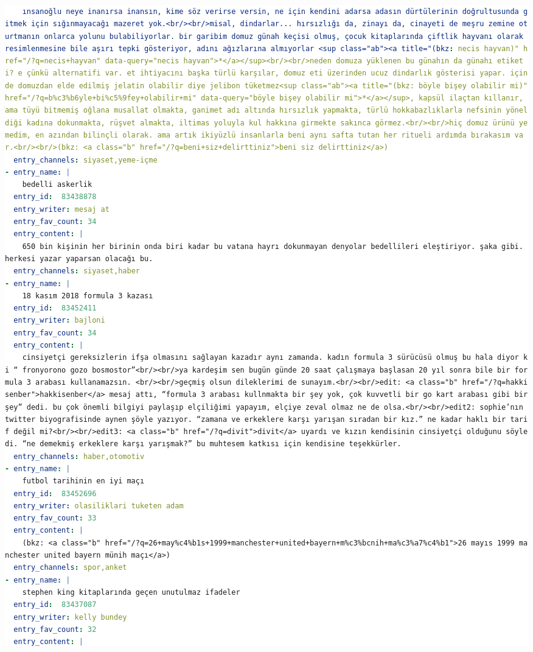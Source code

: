 ```yaml
    ınsanoğlu neye inanırsa inansın, kime söz verirse versin, ne için kendini adarsa adasın dürtülerinin doğrultusunda gitmek için sığınmayacağı mazeret yok.<br/><br/>misal, dindarlar... hırsızlığı da, zinayı da, cinayeti de meşru zemine oturtmanın onlarca yolunu bulabiliyorlar. bir garibim domuz günah keçisi olmuş, çocuk kitaplarında çiftlik hayvanı olarak resimlenmesine bile aşırı tepki gösteriyor, adını ağızlarına almıyorlar <sup class="ab"><a title="(bkz: necis hayvan)" href="/?q=necis+hayvan" data-query="necis hayvan">*</a></sup><br/><br/>neden domuza yüklenen bu günahın da günahı etiketi? e çünkü alternatifi var. et ihtiyacını başka türlü karşılar, domuz eti üzerinden ucuz dindarlık gösterisi yapar. içinde domuzdan elde edilmiş jelatin olabilir diye jelibon tüketmez<sup class="ab"><a title="(bkz: böyle bişey olabilir mi)" href="/?q=b%c3%b6yle+bi%c5%9fey+olabilir+mi" data-query="böyle bişey olabilir mi">*</a></sup>, kapsül ilaçtan kıllanır, ama tüyü bitmemiş oğlana musallat olmakta, ganimet adı altında hırsızlık yapmakta, türlü hokkabazlıklarla nefsinin yöneldiği kadına dokunmakta, rüşvet almakta, iltimas yoluyla kul hakkına girmekte sakınca görmez.<br/><br/>hiç domuz ürünü yemedim, en azından bilinçli olarak. ama artık ikiyüzlü insanlarla beni aynı safta tutan her ritueli ardımda bırakasım var.<br/><br/>(bkz: <a class="b" href="/?q=beni+siz+delirttiniz">beni siz delirttiniz</a>)
  entry_channels: siyaset,yeme-içme
- entry_name: |
    bedelli askerlik
  entry_id:  83438878
  entry_writer: mesaj at
  entry_fav_count: 34
  entry_content: |
    650 bin kişinin her birinin onda biri kadar bu vatana hayrı dokunmayan denyolar bedellileri eleştiriyor. şaka gibi. herkesi yazar yaparsan olacağı bu.
  entry_channels: siyaset,haber
- entry_name: |
    18 kasım 2018 formula 3 kazası
  entry_id:  83452411
  entry_writer: bajloni
  entry_fav_count: 34
  entry_content: |
    cinsiyetçi gereksizlerin ifşa olmasını sağlayan kazadır aynı zamanda. kadın formula 3 sürücüsü olmuş bu hala diyor ki “ fronyorono gozo bosmostor”<br/><br/>ya kardeşim sen bugün günde 20 saat çalışmaya başlasan 20 yıl sonra bile bir formula 3 arabası kullanamazsın. <br/><br/>geçmiş olsun dileklerimi de sunayım.<br/><br/>edit: <a class="b" href="/?q=hakkisenber">hakkisenber</a> mesaj attı, “formula 3 arabası kullnmakta bir şey yok, çok kuvvetli bir go kart arabası gibi bir şey” dedi. bu çok önemli bilgiyi paylaşıp elçiliğimi yapayım, elçiye zeval olmaz ne de olsa.<br/><br/>edit2: sophie’nın twitter biyografisinde aynen şöyle yazıyor. “zamana ve erkeklere karşı yarışan sıradan bir kız.” ne kadar haklı bir tarif değil mi?<br/><br/>edit3: <a class="b" href="/?q=divit">divit</a> uyardı ve kızın kendisinin cinsiyetçi olduğunu söyledi. “ne demekmiş erkeklere karşı yarışmak?” bu muhtesem katkısı için kendisine teşekkürler.
  entry_channels: haber,otomotiv
- entry_name: |
    futbol tarihinin en iyi maçı
  entry_id:  83452696
  entry_writer: olasiliklari tuketen adam
  entry_fav_count: 33
  entry_content: |
    (bkz: <a class="b" href="/?q=26+may%c4%b1s+1999+manchester+united+bayern+m%c3%bcnih+ma%c3%a7%c4%b1">26 mayıs 1999 manchester united bayern münih maçı</a>)
  entry_channels: spor,anket
- entry_name: |
    stephen king kitaplarında geçen unutulmaz ifadeler
  entry_id:  83437087
  entry_writer: kelly bundey
  entry_fav_count: 32
  entry_content: |
```